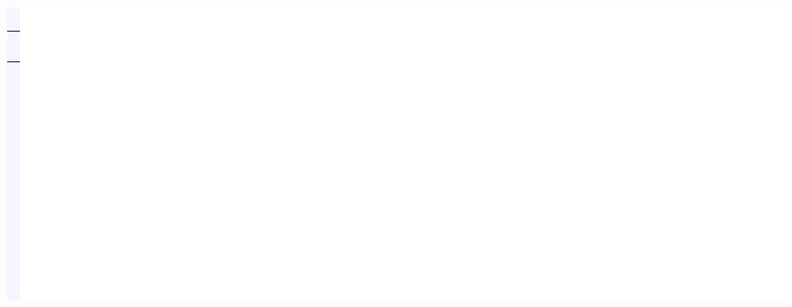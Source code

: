 </tbody>

</table>

</td>

</tr>

</tbody>

</table>

</td>

</tr>

</tbody>

</table>

</td>

</tr>

</tbody>

</table>

</td>

</tr>

</tbody>

</table>

</td>

</tr>

<tr style="height: 345.7px;">

<td id="gutterContainerId-275" class="mceGutterContainer" style="height: 345.7px;" valign="top">

<table style="border-collapse: separate;" border="0" width="100%" cellspacing="0" cellpadding="0">

<tbody>

<tr style="height: 299.55px;">

<td id="blockContainerId-275" class="mceLayoutContainer" style="background-color: #f4f6ff; padding: 12px 0px; height: 299.55px;" valign="top">

<table id="section_0e173a24af7d1ca7126a15485ea1f4df" class="mceLayout" border="0" width="100%" cellspacing="0" cellpadding="0" align="center" data-block-id="275">

<tbody>

<tr class="mceRow">

<td style="background-position: center; background-repeat: no-repeat; background-size: cover;" valign="top">

<table border="0" width="100%" cellspacing="0" cellpadding="0">
